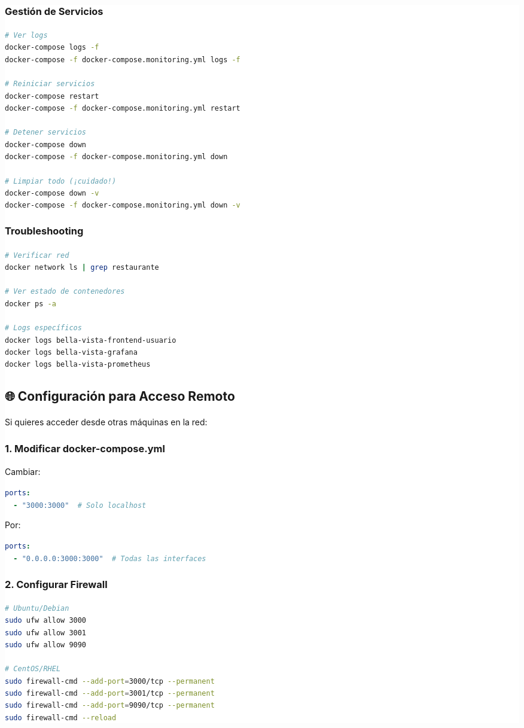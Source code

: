 ### Gestión de Servicios
```bash
# Ver logs
docker-compose logs -f
docker-compose -f docker-compose.monitoring.yml logs -f

# Reiniciar servicios
docker-compose restart
docker-compose -f docker-compose.monitoring.yml restart

# Detener servicios
docker-compose down
docker-compose -f docker-compose.monitoring.yml down

# Limpiar todo (¡cuidado!)
docker-compose down -v
docker-compose -f docker-compose.monitoring.yml down -v
```

### Troubleshooting
```bash
# Verificar red
docker network ls | grep restaurante

# Ver estado de contenedores
docker ps -a

# Logs específicos
docker logs bella-vista-frontend-usuario
docker logs bella-vista-grafana
docker logs bella-vista-prometheus
```

## 🌐 Configuración para Acceso Remoto

Si quieres acceder desde otras máquinas en la red:

### 1. Modificar docker-compose.yml
Cambiar:
```yaml
ports:
  - "3000:3000"  # Solo localhost
```

Por:
```yaml
ports:
  - "0.0.0.0:3000:3000"  # Todas las interfaces
```

### 2. Configurar Firewall
```bash
# Ubuntu/Debian
sudo ufw allow 3000
sudo ufw allow 3001
sudo ufw allow 9090

# CentOS/RHEL
sudo firewall-cmd --add-port=3000/tcp --permanent
sudo firewall-cmd --add-port=3001/tcp --permanent
sudo firewall-cmd --add-port=9090/tcp --permanent
sudo firewall-cmd --reload
```
